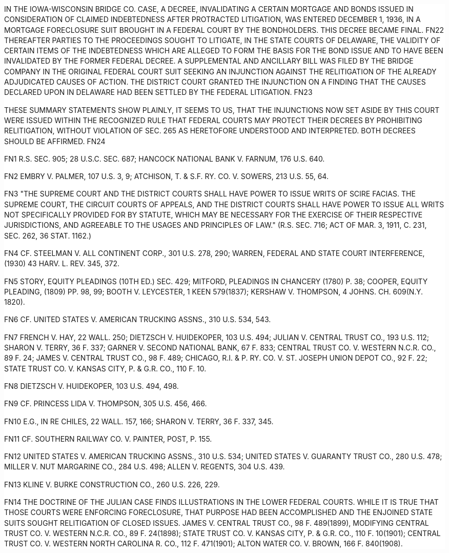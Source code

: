 IN THE IOWA-WISCONSIN BRIDGE CO. CASE, A DECREE, INVALIDATING A CERTAIN MORTGAGE AND BONDS ISSUED IN CONSIDERATION OF CLAIMED INDEBTEDNESS AFTER PROTRACTED LITIGATION, WAS ENTERED DECEMBER 1, 1936, IN A MORTGAGE FORECLOSURE SUIT BROUGHT IN A FEDERAL COURT BY THE BONDHOLDERS.  THIS DECREE BECAME FINAL.  FN22  THEREAFTER PARTIES TO THE PROCEEDINGS SOUGHT TO LITIGATE, IN THE STATE COURTS OF DELAWARE, THE VALIDITY OF CERTAIN ITEMS OF THE INDEBTEDNESS WHICH ARE ALLEGED TO FORM THE BASIS FOR THE BOND ISSUE AND TO HAVE BEEN INVALIDATED BY THE FORMER FEDERAL DECREE.  A SUPPLEMENTAL AND ANCILLARY BILL WAS FILED BY THE BRIDGE COMPANY IN THE ORIGINAL FEDERAL COURT SUIT SEEKING AN INJUNCTION AGAINST THE RELITIGATION OF THE ALREADY ADJUDICATED CAUSES OF ACTION.  THE DISTRICT COURT GRANTED THE INJUNCTION ON A FINDING THAT THE CAUSES DECLARED UPON IN DELAWARE HAD BEEN SETTLED BY THE FEDERAL LITIGATION.  FN23

THESE SUMMARY STATEMENTS SHOW PLAINLY, IT SEEMS TO US, THAT THE INJUNCTIONS NOW SET ASIDE BY THIS COURT WERE ISSUED WITHIN THE RECOGNIZED RULE THAT FEDERAL COURTS MAY PROTECT THEIR DECREES BY PROHIBITING RELITIGATION, WITHOUT VIOLATION OF SEC. 265 AS HERETOFORE UNDERSTOOD AND INTERPRETED.  BOTH DECREES SHOULD BE AFFIRMED.  FN24

FN1  R.S. SEC. 905; 28 U.S.C. SEC. 687; HANCOCK NATIONAL BANK V. FARNUM, 176 U.S. 640.

FN2  EMBRY V. PALMER, 107 U.S. 3, 9; ATCHISON, T. & S.F. RY. CO. V. SOWERS, 213 U.S. 55, 64.

FN3  "THE  SUPREME COURT AND THE DISTRICT COURTS SHALL HAVE POWER TO ISSUE WRITS OF SCIRE FACIAS.  THE SUPREME COURT, THE CIRCUIT COURTS OF APPEALS, AND THE DISTRICT COURTS SHALL HAVE POWER TO ISSUE ALL WRITS NOT SPECIFICALLY PROVIDED FOR BY STATUTE, WHICH MAY BE NECESSARY FOR THE EXERCISE OF THEIR RESPECTIVE JURISDICTIONS, AND AGREEABLE TO THE USAGES AND PRINCIPLES OF LAW."  (R.S. SEC. 716; ACT OF MAR. 3, 1911, C. 231, SEC. 262, 36 STAT. 1162.)

FN4  CF. STEELMAN V. ALL CONTINENT CORP., 301 U.S. 278, 290; WARREN, FEDERAL AND STATE COURT INTERFERENCE, (1930) 43 HARV. L. REV. 345, 372.

FN5  STORY, EQUITY PLEADINGS (10TH ED.)  SEC.  429; MITFORD, PLEADINGS IN CHANCERY (1780) P. 38; COOPER, EQUITY PLEADING, (1809) PP. 98, 99; BOOTH V. LEYCESTER, 1 KEEN 579(1837); KERSHAW V. THOMPSON, 4 JOHNS.  CH. 609(N.Y. 1820).

FN6  CF. UNITED STATES V. AMERICAN TRUCKING ASSNS., 310 U.S. 534, 543.

FN7  FRENCH V. HAY, 22 WALL.  250; DIETZSCH V. HUIDEKOPER, 103 U.S. 494; JULIAN V. CENTRAL TRUST CO., 193 U.S. 112; SHARON V. TERRY, 36 F. 337; GARNER V. SECOND NATIONAL BANK, 67 F. 833; CENTRAL TRUST CO. V. WESTERN N.C.R. CO., 89 F. 24; JAMES V. CENTRAL TRUST CO., 98 F. 489; CHICAGO, R.I. & P. RY. CO. V. ST. JOSEPH UNION DEPOT CO., 92 F. 22; STATE TRUST CO. V. KANSAS CITY, P. & G.R. CO., 110 F. 10.

FN8  DIETZSCH V. HUIDEKOPER, 103 U.S. 494, 498.

FN9  CF. PRINCESS LIDA V. THOMPSON, 305 U.S. 456, 466.

FN10  E.G., IN RE CHILES, 22 WALL.  157, 166; SHARON V. TERRY, 36 F. 337, 345.

FN11  CF. SOUTHERN RAILWAY CO. V. PAINTER, POST, P. 155.

FN12  UNITED STATES V. AMERICAN TRUCKING ASSNS., 310 U.S. 534; UNITED STATES V. GUARANTY TRUST CO., 280 U.S. 478; MILLER V. NUT MARGARINE CO., 284 U.S. 498; ALLEN V. REGENTS, 304 U.S. 439.

FN13  KLINE V. BURKE CONSTRUCTION CO., 260 U.S. 226, 229.

FN14  THE DOCTRINE OF THE JULIAN CASE FINDS ILLUSTRATIONS IN THE LOWER FEDERAL COURTS.  WHILE IT IS TRUE THAT THOSE COURTS WERE ENFORCING FORECLOSURE, THAT PURPOSE HAD BEEN ACCOMPLISHED AND THE ENJOINED STATE SUITS SOUGHT RELITIGATION OF CLOSED ISSUES.  JAMES V. CENTRAL TRUST CO., 98 F. 489(1899), MODIFYING CENTRAL TRUST CO. V. WESTERN N.C.R. CO., 89 F. 24(1898); STATE TRUST CO. V. KANSAS CITY, P. & G.R. CO., 110 F. 10(1901); CENTRAL TRUST CO. V. WESTERN NORTH CAROLINA R. CO., 112 F. 471(1901); ALTON WATER CO. V. BROWN, 166 F. 840(1908).
